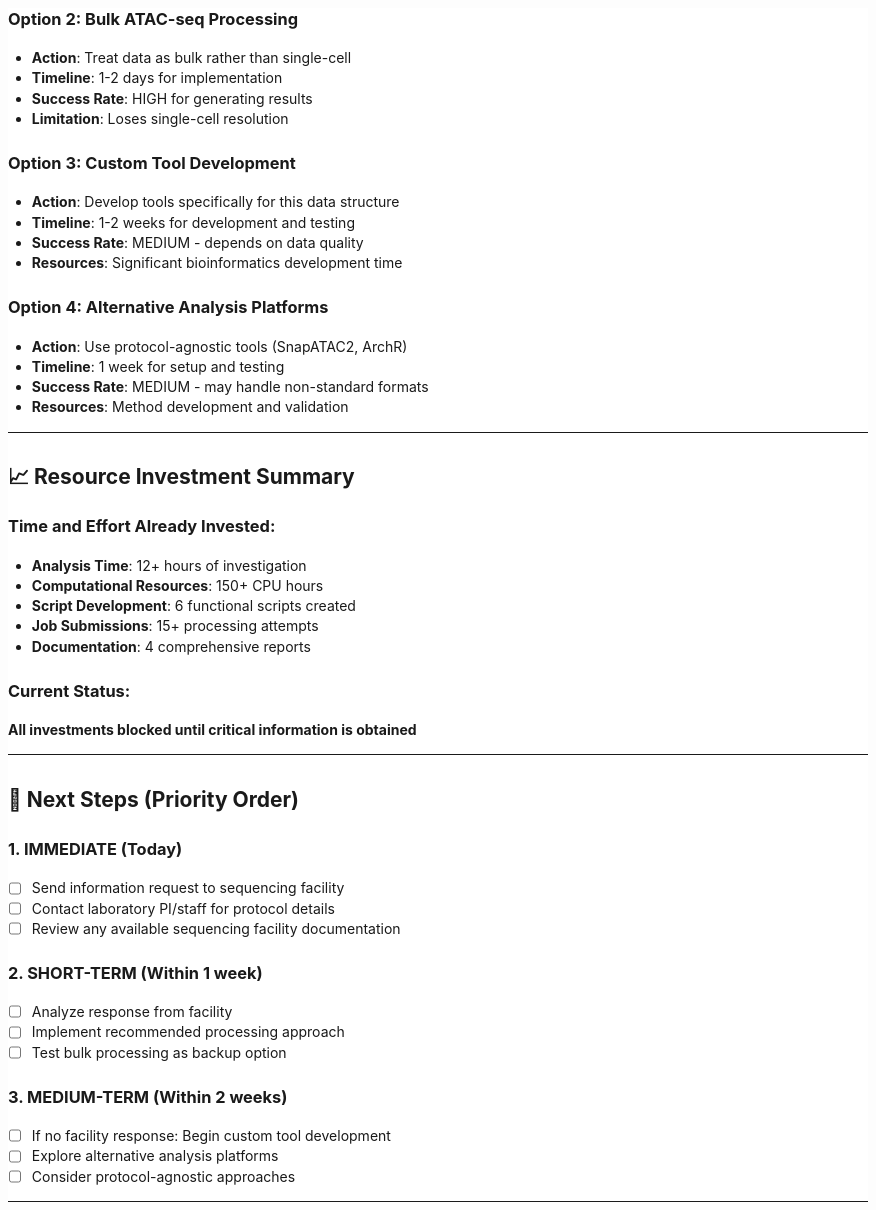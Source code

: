 ### Option 2: **Bulk ATAC-seq Processing** 
- **Action**: Treat data as bulk rather than single-cell
- **Timeline**: 1-2 days for implementation
- **Success Rate**: HIGH for generating results
- **Limitation**: Loses single-cell resolution

### Option 3: **Custom Tool Development**
- **Action**: Develop tools specifically for this data structure
- **Timeline**: 1-2 weeks for development and testing
- **Success Rate**: MEDIUM - depends on data quality
- **Resources**: Significant bioinformatics development time

### Option 4: **Alternative Analysis Platforms**
- **Action**: Use protocol-agnostic tools (SnapATAC2, ArchR)
- **Timeline**: 1 week for setup and testing
- **Success Rate**: MEDIUM - may handle non-standard formats
- **Resources**: Method development and validation

---

## 📈 Resource Investment Summary

### Time and Effort Already Invested:
- **Analysis Time**: 12+ hours of investigation
- **Computational Resources**: 150+ CPU hours
- **Script Development**: 6 functional scripts created
- **Job Submissions**: 15+ processing attempts
- **Documentation**: 4 comprehensive reports

### Current Status: 
**All investments blocked until critical information is obtained**

---

## 🎯 Next Steps (Priority Order)

### 1. IMMEDIATE (Today)
- [ ] Send information request to sequencing facility
- [ ] Contact laboratory PI/staff for protocol details
- [ ] Review any available sequencing facility documentation

### 2. SHORT-TERM (Within 1 week)
- [ ] Analyze response from facility
- [ ] Implement recommended processing approach
- [ ] Test bulk processing as backup option

### 3. MEDIUM-TERM (Within 2 weeks)
- [ ] If no facility response: Begin custom tool development
- [ ] Explore alternative analysis platforms
- [ ] Consider protocol-agnostic approaches

---